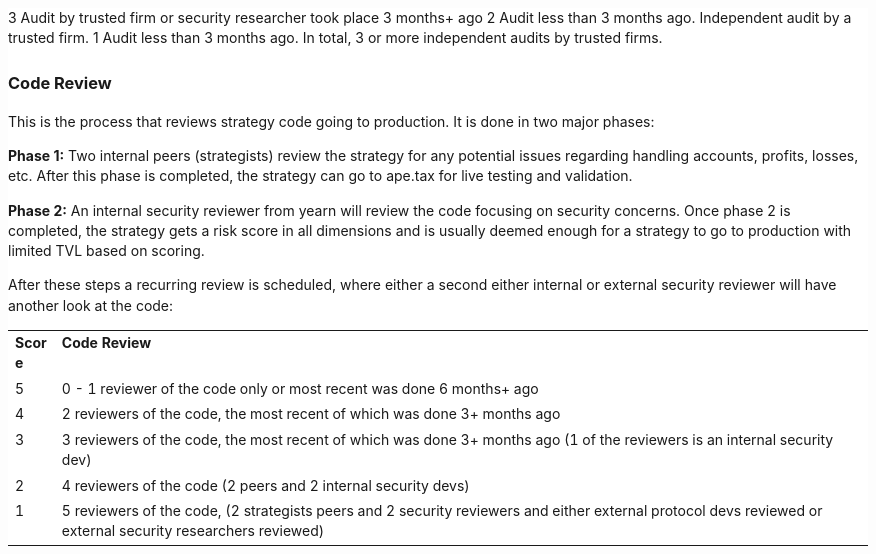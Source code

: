    <td>3</td>
   <td>Audit by trusted firm or security researcher took place 3 months+ ago</td>
  </tr>
  <tr>
   <td>2</td>
   <td>Audit less than 3 months ago. Independent audit by a trusted firm.</td>
  </tr>
  <tr>
   <td>1</td>
   <td>Audit less than 3 months ago. In total, 3 or more independent audits by trusted firms.</td>
  </tr>
</table>

### Code Review

This is the process that reviews strategy code going to production. It is done in two major phases:

**Phase 1:** Two internal peers (strategists) review the strategy for any potential issues regarding handling accounts, profits, losses, etc. After this phase is completed, the strategy can go to ape.tax for live testing and validation.

**Phase 2:** An internal security reviewer from yearn will review the code focusing on security concerns. Once phase 2 is completed, the strategy gets a risk score in all dimensions and is usually deemed enough for a strategy to go to production with limited TVL based on scoring.

After these steps a recurring review is scheduled, where either a second either internal or external security reviewer will have another look at the code:

<table>
  <tr>
   <td><strong>Score</strong></td>
   <td><strong>Code Review</strong></td>
  </tr>
  <tr>
   <td>5</td>
   <td>0 - 1 reviewer of the code only or most recent was done 6 months+ ago</td>
  </tr>
  <tr>
   <td>4</td>
   <td>2 reviewers of the code, the most recent of which was done 3+ months ago</td>
  </tr>
  <tr>
   <td>3</td>
   <td>3 reviewers of the code, the most recent of which was done 3+ months ago (1 of the reviewers is an internal security dev)</td>
  </tr>
  <tr>
   <td>2</td>
   <td>4 reviewers of the code (2 peers and 2 internal security devs)</td>
  </tr>
  <tr>
   <td>1</td>
   <td>5 reviewers of the code, (2 strategists peers and 2 security reviewers and either external protocol devs reviewed or external security researchers reviewed)</td>
  </tr>
</table>
